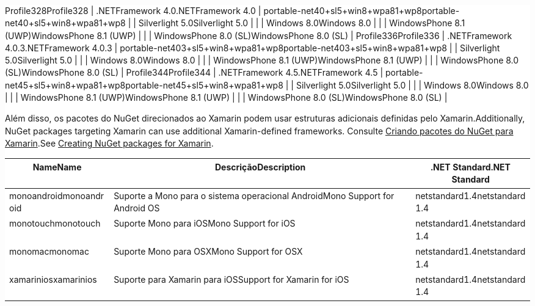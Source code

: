 <span data-ttu-id="aab6b-471">Profile328</span><span class="sxs-lookup"><span data-stu-id="aab6b-471">Profile328</span></span> | <span data-ttu-id="aab6b-472">.NETFramework 4.0</span><span class="sxs-lookup"><span data-stu-id="aab6b-472">.NETFramework 4.0</span></span> | <span data-ttu-id="aab6b-473">portable-net40+sl5+win8+wpa81+wp8</span><span class="sxs-lookup"><span data-stu-id="aab6b-473">portable-net40+sl5+win8+wpa81+wp8</span></span>
 | | <span data-ttu-id="aab6b-474">Silverlight 5.0</span><span class="sxs-lookup"><span data-stu-id="aab6b-474">Silverlight 5.0</span></span> |
 | | <span data-ttu-id="aab6b-475">Windows 8.0</span><span class="sxs-lookup"><span data-stu-id="aab6b-475">Windows 8.0</span></span> |
 | | <span data-ttu-id="aab6b-476">WindowsPhone 8.1 (UWP)</span><span class="sxs-lookup"><span data-stu-id="aab6b-476">WindowsPhone 8.1 (UWP)</span></span> |
 | | <span data-ttu-id="aab6b-477">WindowsPhone 8.0 (SL)</span><span class="sxs-lookup"><span data-stu-id="aab6b-477">WindowsPhone 8.0 (SL)</span></span> |
 <span data-ttu-id="aab6b-478">Profile336</span><span class="sxs-lookup"><span data-stu-id="aab6b-478">Profile336</span></span> | <span data-ttu-id="aab6b-479">.NETFramework 4.0.3</span><span class="sxs-lookup"><span data-stu-id="aab6b-479">.NETFramework 4.0.3</span></span> | <span data-ttu-id="aab6b-480">portable-net403+sl5+win8+wpa81+wp8</span><span class="sxs-lookup"><span data-stu-id="aab6b-480">portable-net403+sl5+win8+wpa81+wp8</span></span>
 | | <span data-ttu-id="aab6b-481">Silverlight 5.0</span><span class="sxs-lookup"><span data-stu-id="aab6b-481">Silverlight 5.0</span></span> |
 | | <span data-ttu-id="aab6b-482">Windows 8.0</span><span class="sxs-lookup"><span data-stu-id="aab6b-482">Windows 8.0</span></span> |
 | | <span data-ttu-id="aab6b-483">WindowsPhone 8.1 (UWP)</span><span class="sxs-lookup"><span data-stu-id="aab6b-483">WindowsPhone 8.1 (UWP)</span></span> |
 | | <span data-ttu-id="aab6b-484">WindowsPhone 8.0 (SL)</span><span class="sxs-lookup"><span data-stu-id="aab6b-484">WindowsPhone 8.0 (SL)</span></span> |
 <span data-ttu-id="aab6b-485">Profile344</span><span class="sxs-lookup"><span data-stu-id="aab6b-485">Profile344</span></span> | <span data-ttu-id="aab6b-486">.NETFramework 4.5</span><span class="sxs-lookup"><span data-stu-id="aab6b-486">.NETFramework 4.5</span></span> | <span data-ttu-id="aab6b-487">portable-net45+sl5+win8+wpa81+wp8</span><span class="sxs-lookup"><span data-stu-id="aab6b-487">portable-net45+sl5+win8+wpa81+wp8</span></span>
 | | <span data-ttu-id="aab6b-488">Silverlight 5.0</span><span class="sxs-lookup"><span data-stu-id="aab6b-488">Silverlight 5.0</span></span> |
 | | <span data-ttu-id="aab6b-489">Windows 8.0</span><span class="sxs-lookup"><span data-stu-id="aab6b-489">Windows 8.0</span></span> |
 | | <span data-ttu-id="aab6b-490">WindowsPhone 8.1 (UWP)</span><span class="sxs-lookup"><span data-stu-id="aab6b-490">WindowsPhone 8.1 (UWP)</span></span> |
 | | <span data-ttu-id="aab6b-491">WindowsPhone 8.0 (SL)</span><span class="sxs-lookup"><span data-stu-id="aab6b-491">WindowsPhone 8.0 (SL)</span></span> |

<span data-ttu-id="aab6b-492">Além disso, os pacotes do NuGet direcionados ao Xamarin podem usar estruturas adicionais definidas pelo Xamarin.</span><span class="sxs-lookup"><span data-stu-id="aab6b-492">Additionally, NuGet packages targeting Xamarin can use additional Xamarin-defined frameworks.</span></span> <span data-ttu-id="aab6b-493">Consulte [Criando pacotes do NuGet para Xamarin](https://developer.xamarin.com/guides/cross-platform/advanced/nuget/).</span><span class="sxs-lookup"><span data-stu-id="aab6b-493">See [Creating NuGet packages for Xamarin](https://developer.xamarin.com/guides/cross-platform/advanced/nuget/).</span></span>

| <span data-ttu-id="aab6b-494">Name</span><span class="sxs-lookup"><span data-stu-id="aab6b-494">Name</span></span> | <span data-ttu-id="aab6b-495">Descrição</span><span class="sxs-lookup"><span data-stu-id="aab6b-495">Description</span></span> | <span data-ttu-id="aab6b-496">.NET Standard</span><span class="sxs-lookup"><span data-stu-id="aab6b-496">.NET Standard</span></span> |
| --- | --- | ---
| <span data-ttu-id="aab6b-497">monoandroid</span><span class="sxs-lookup"><span data-stu-id="aab6b-497">monoandroid</span></span> | <span data-ttu-id="aab6b-498">Suporte a Mono para o sistema operacional Android</span><span class="sxs-lookup"><span data-stu-id="aab6b-498">Mono Support for Android OS</span></span> | <span data-ttu-id="aab6b-499">netstandard1.4</span><span class="sxs-lookup"><span data-stu-id="aab6b-499">netstandard1.4</span></span> |
| <span data-ttu-id="aab6b-500">monotouch</span><span class="sxs-lookup"><span data-stu-id="aab6b-500">monotouch</span></span> | <span data-ttu-id="aab6b-501">Suporte Mono para iOS</span><span class="sxs-lookup"><span data-stu-id="aab6b-501">Mono Support for iOS</span></span> | <span data-ttu-id="aab6b-502">netstandard1.4</span><span class="sxs-lookup"><span data-stu-id="aab6b-502">netstandard1.4</span></span> |
| <span data-ttu-id="aab6b-503">monomac</span><span class="sxs-lookup"><span data-stu-id="aab6b-503">monomac</span></span> | <span data-ttu-id="aab6b-504">Suporte Mono para OSX</span><span class="sxs-lookup"><span data-stu-id="aab6b-504">Mono Support for OSX</span></span> | <span data-ttu-id="aab6b-505">netstandard1.4</span><span class="sxs-lookup"><span data-stu-id="aab6b-505">netstandard1.4</span></span> |
| <span data-ttu-id="aab6b-506">xamarinios</span><span class="sxs-lookup"><span data-stu-id="aab6b-506">xamarinios</span></span> | <span data-ttu-id="aab6b-507">Suporte para Xamarin para iOS</span><span class="sxs-lookup"><span data-stu-id="aab6b-507">Support for Xamarin for iOS</span></span> | <span data-ttu-id="aab6b-508">netstandard1.4</span><span class="sxs-lookup"><span data-stu-id="aab6b-508">netstandard1.4</span></span> |